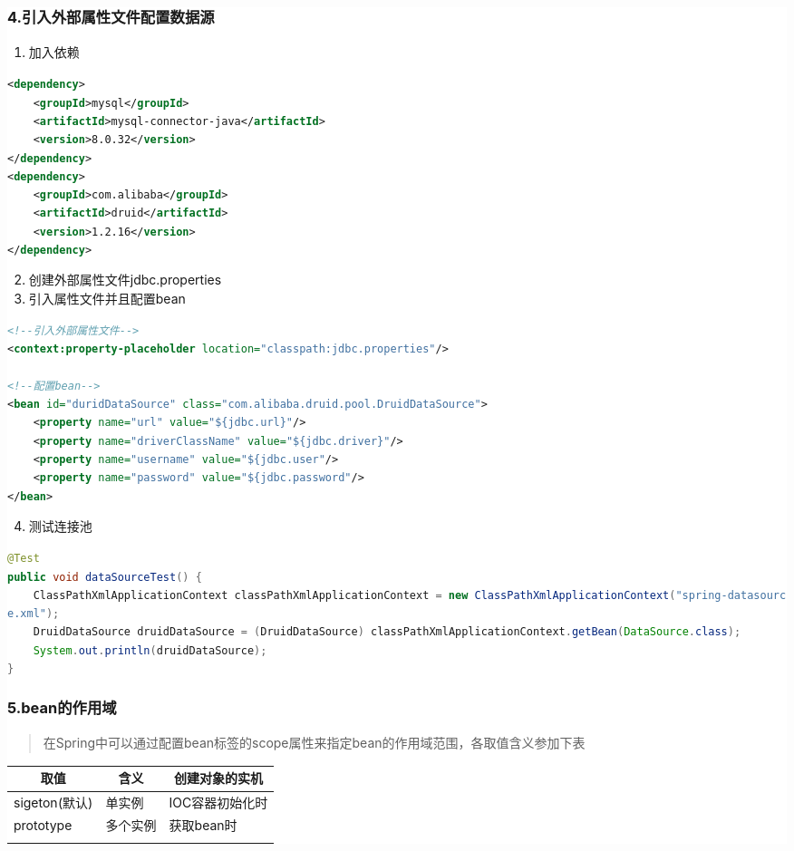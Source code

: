 ### 4.引入外部属性文件配置数据源

1.  加入依赖
```xml
<dependency>  
    <groupId>mysql</groupId>  
    <artifactId>mysql-connector-java</artifactId>  
    <version>8.0.32</version>  
</dependency>  
<dependency>  
    <groupId>com.alibaba</groupId>  
    <artifactId>druid</artifactId>  
    <version>1.2.16</version>  
</dependency>
```
2. 创建外部属性文件jdbc.properties
3. 引入属性文件并且配置bean
```xml
<!--引入外部属性文件-->  
<context:property-placeholder location="classpath:jdbc.properties"/>  
  
<!--配置bean-->  
<bean id="duridDataSource" class="com.alibaba.druid.pool.DruidDataSource">  
    <property name="url" value="${jdbc.url}"/>  
    <property name="driverClassName" value="${jdbc.driver}"/>  
    <property name="username" value="${jdbc.user"/>  
    <property name="password" value="${jdbc.password"/>  
</bean>
```
4. 测试连接池
```java
@Test  
public void dataSourceTest() {  
	ClassPathXmlApplicationContext classPathXmlApplicationContext = new ClassPathXmlApplicationContext("spring-datasource.xml");  
    DruidDataSource druidDataSource = (DruidDataSource) classPathXmlApplicationContext.getBean(DataSource.class);  
    System.out.println(druidDataSource);  
}
```

### 5.bean的作用域

> 在Spring中可以通过配置bean标签的scope属性来指定bean的作用域范围，各取值含义参加下表

| 取值      | 含义     | 创建对象的实机  |
| --------- | -------- | --------------- |
| sigeton(默认)   | 单实例   | IOC容器初始化时 |
| prototype | 多个实例 | 获取bean时      |
|           |          |                 |
